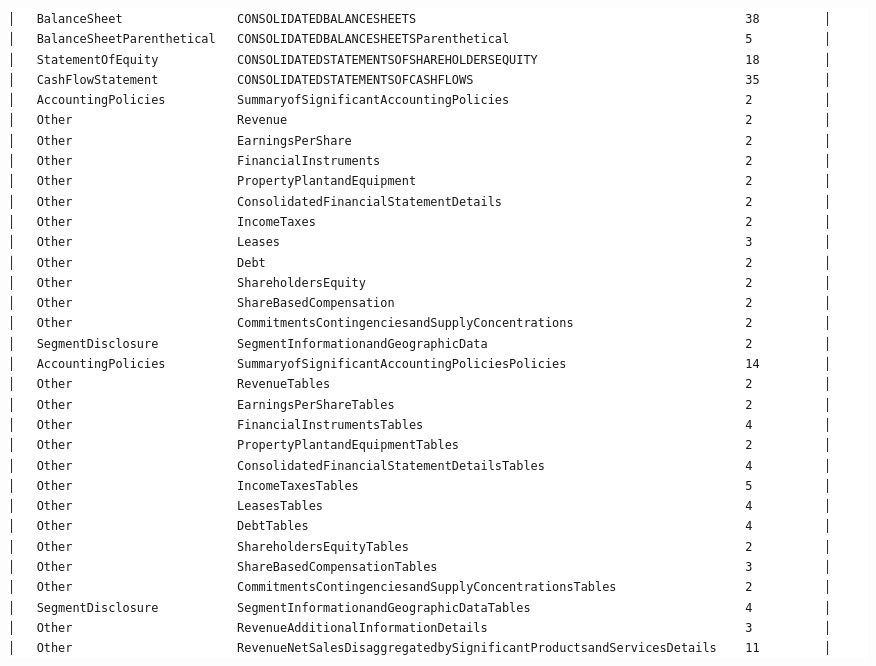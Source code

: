     │   BalanceSheet                CONSOLIDATEDBALANCESHEETS                                              38         │
    │   BalanceSheetParenthetical   CONSOLIDATEDBALANCESHEETSParenthetical                                 5          │
    │   StatementOfEquity           CONSOLIDATEDSTATEMENTSOFSHAREHOLDERSEQUITY                             18         │
    │   CashFlowStatement           CONSOLIDATEDSTATEMENTSOFCASHFLOWS                                      35         │
    │   AccountingPolicies          SummaryofSignificantAccountingPolicies                                 2          │
    │   Other                       Revenue                                                                2          │
    │   Other                       EarningsPerShare                                                       2          │
    │   Other                       FinancialInstruments                                                   2          │
    │   Other                       PropertyPlantandEquipment                                              2          │
    │   Other                       ConsolidatedFinancialStatementDetails                                  2          │
    │   Other                       IncomeTaxes                                                            2          │
    │   Other                       Leases                                                                 3          │
    │   Other                       Debt                                                                   2          │
    │   Other                       ShareholdersEquity                                                     2          │
    │   Other                       ShareBasedCompensation                                                 2          │
    │   Other                       CommitmentsContingenciesandSupplyConcentrations                        2          │
    │   SegmentDisclosure           SegmentInformationandGeographicData                                    2          │
    │   AccountingPolicies          SummaryofSignificantAccountingPoliciesPolicies                         14         │
    │   Other                       RevenueTables                                                          2          │
    │   Other                       EarningsPerShareTables                                                 2          │
    │   Other                       FinancialInstrumentsTables                                             4          │
    │   Other                       PropertyPlantandEquipmentTables                                        2          │
    │   Other                       ConsolidatedFinancialStatementDetailsTables                            4          │
    │   Other                       IncomeTaxesTables                                                      5          │
    │   Other                       LeasesTables                                                           4          │
    │   Other                       DebtTables                                                             4          │
    │   Other                       ShareholdersEquityTables                                               2          │
    │   Other                       ShareBasedCompensationTables                                           3          │
    │   Other                       CommitmentsContingenciesandSupplyConcentrationsTables                  2          │
    │   SegmentDisclosure           SegmentInformationandGeographicDataTables                              4          │
    │   Other                       RevenueAdditionalInformationDetails                                    3          │
    │   Other                       RevenueNetSalesDisaggregatedbySignificantProductsandServicesDetails    11         │
